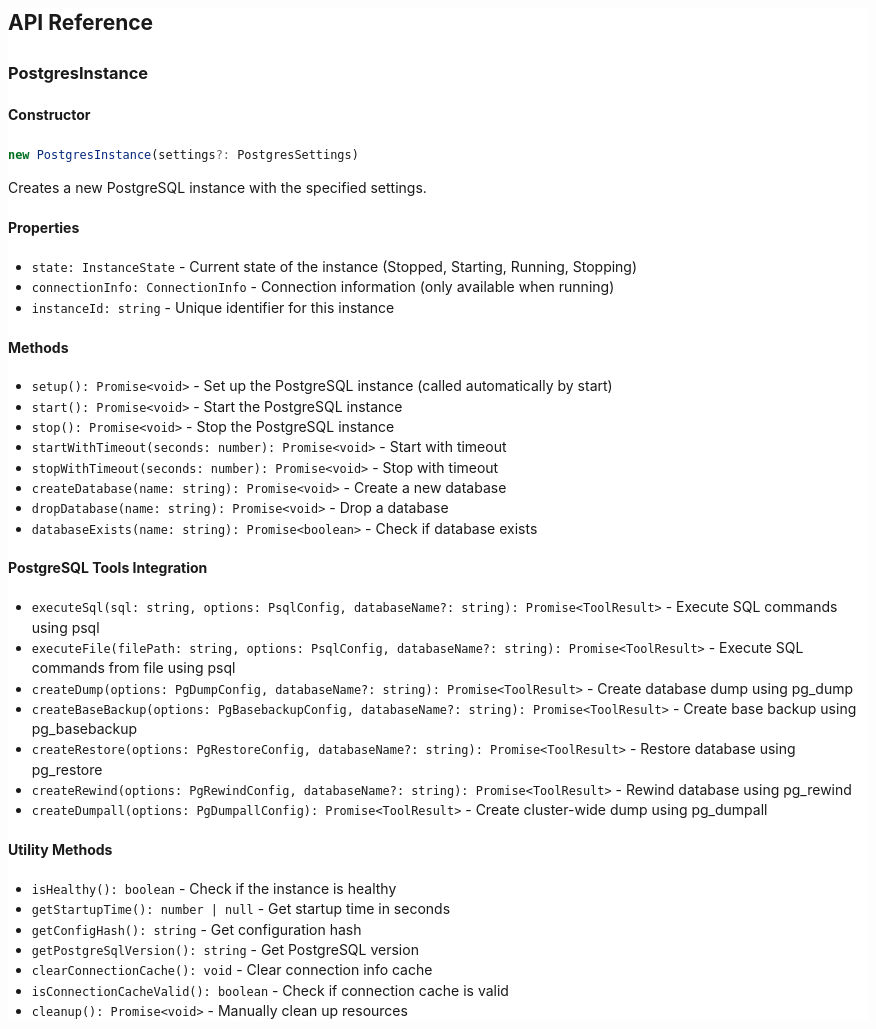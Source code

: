 ## API Reference

### PostgresInstance

#### Constructor

```typescript
new PostgresInstance(settings?: PostgresSettings)
```

Creates a new PostgreSQL instance with the specified settings.

#### Properties

- `state: InstanceState` - Current state of the instance (Stopped, Starting, Running, Stopping)
- `connectionInfo: ConnectionInfo` - Connection information (only available when running)
- `instanceId: string` - Unique identifier for this instance

#### Methods

- `setup(): Promise<void>` - Set up the PostgreSQL instance (called automatically by start)
- `start(): Promise<void>` - Start the PostgreSQL instance
- `stop(): Promise<void>` - Stop the PostgreSQL instance
- `startWithTimeout(seconds: number): Promise<void>` - Start with timeout
- `stopWithTimeout(seconds: number): Promise<void>` - Stop with timeout
- `createDatabase(name: string): Promise<void>` - Create a new database
- `dropDatabase(name: string): Promise<void>` - Drop a database
- `databaseExists(name: string): Promise<boolean>` - Check if database exists

#### PostgreSQL Tools Integration

- `executeSql(sql: string, options: PsqlConfig, databaseName?: string): Promise<ToolResult>` - Execute SQL commands using psql
- `executeFile(filePath: string, options: PsqlConfig, databaseName?: string): Promise<ToolResult>` - Execute SQL commands from file using psql
- `createDump(options: PgDumpConfig, databaseName?: string): Promise<ToolResult>` - Create database dump using pg_dump
- `createBaseBackup(options: PgBasebackupConfig, databaseName?: string): Promise<ToolResult>` - Create base backup using pg_basebackup
- `createRestore(options: PgRestoreConfig, databaseName?: string): Promise<ToolResult>` - Restore database using pg_restore
- `createRewind(options: PgRewindConfig, databaseName?: string): Promise<ToolResult>` - Rewind database using pg_rewind
- `createDumpall(options: PgDumpallConfig): Promise<ToolResult>` - Create cluster-wide dump using pg_dumpall

#### Utility Methods

- `isHealthy(): boolean` - Check if the instance is healthy
- `getStartupTime(): number | null` - Get startup time in seconds
- `getConfigHash(): string` - Get configuration hash
- `getPostgreSqlVersion(): string` - Get PostgreSQL version
- `clearConnectionCache(): void` - Clear connection info cache
- `isConnectionCacheValid(): boolean` - Check if connection cache is valid
- `cleanup(): Promise<void>` - Manually clean up resources
